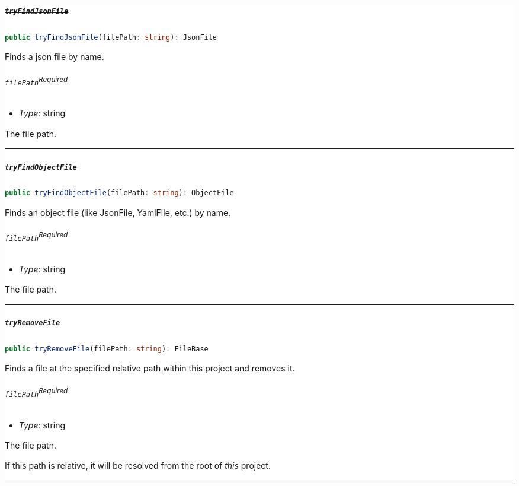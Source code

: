 
##### ~~`tryFindJsonFile`~~ <a name="tryFindJsonFile" id="@skyrpex/wingen.NodeCjsProject.tryFindJsonFile"></a>

```typescript
public tryFindJsonFile(filePath: string): JsonFile
```

Finds a json file by name.

###### `filePath`<sup>Required</sup> <a name="filePath" id="@skyrpex/wingen.NodeCjsProject.tryFindJsonFile.parameter.filePath"></a>

- *Type:* string

The file path.

---

##### `tryFindObjectFile` <a name="tryFindObjectFile" id="@skyrpex/wingen.NodeCjsProject.tryFindObjectFile"></a>

```typescript
public tryFindObjectFile(filePath: string): ObjectFile
```

Finds an object file (like JsonFile, YamlFile, etc.) by name.

###### `filePath`<sup>Required</sup> <a name="filePath" id="@skyrpex/wingen.NodeCjsProject.tryFindObjectFile.parameter.filePath"></a>

- *Type:* string

The file path.

---

##### `tryRemoveFile` <a name="tryRemoveFile" id="@skyrpex/wingen.NodeCjsProject.tryRemoveFile"></a>

```typescript
public tryRemoveFile(filePath: string): FileBase
```

Finds a file at the specified relative path within this project and removes it.

###### `filePath`<sup>Required</sup> <a name="filePath" id="@skyrpex/wingen.NodeCjsProject.tryRemoveFile.parameter.filePath"></a>

- *Type:* string

The file path.

If this path is relative, it will be
resolved from the root of _this_ project.

---
